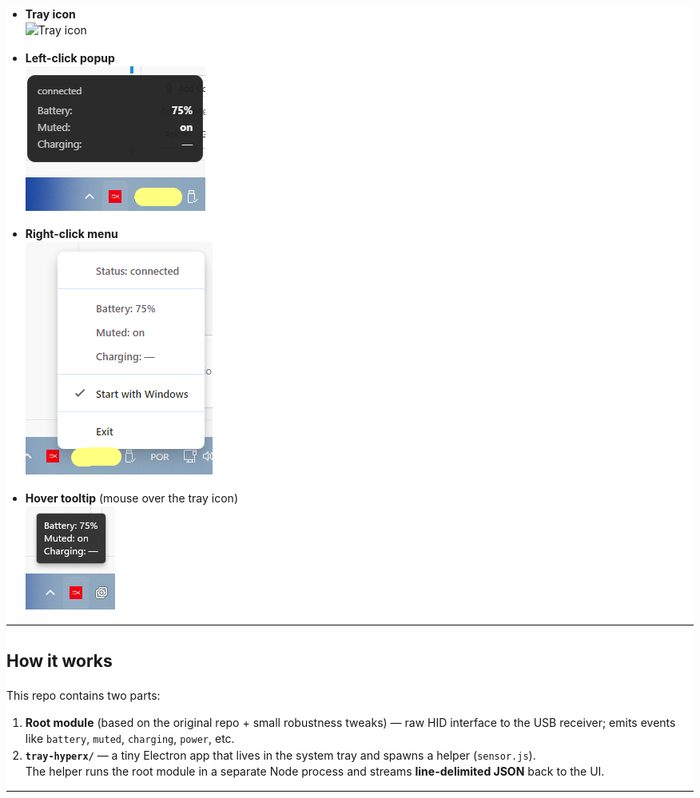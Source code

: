 - **Tray icon**  
![Tray icon](tray-hyperx/icon.ico)

- **Left-click popup**  
![Left click popup](docs/screenshot-left.png)

- **Right-click menu**  
![Right click menu](docs/screenshot-right.png)

- **Hover tooltip** (mouse over the tray icon)  
![Hover tooltip](docs/screenshot-hover.png)

---

## How it works

This repo contains two parts:

1. **Root module** (based on the original repo + small robustness tweaks) — raw HID interface to the USB receiver; emits events like `battery`, `muted`, `charging`, `power`, etc.
2. **`tray-hyperx/`** — a tiny Electron app that lives in the system tray and spawns a helper (`sensor.js`).  
   The helper runs the root module in a separate Node process and streams **line-delimited JSON** back to the UI.

---
